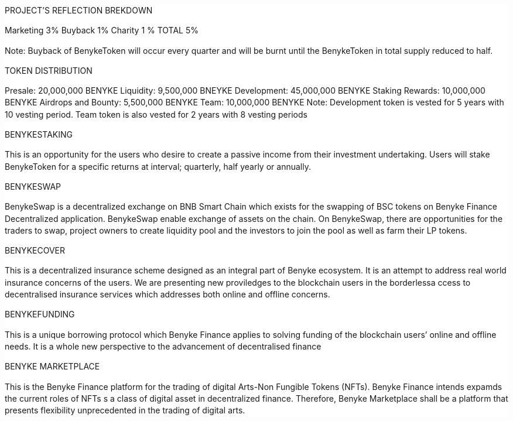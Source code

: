 PROJECT’S REFLECTION BREKDOWN

Marketing                                                        3%
Buyback                                                          1%
Charity                                                            1 %
TOTAL                                                           5%

Note: Buyback of BenykeToken will occur every quarter and will be burnt until the BenykeToken in total supply reduced to half.

TOKEN DISTRIBUTION

Presale:			20,000,000 BENYKE
Liquidity:			  9,500,000 BNEYKE
Development:			45,000,000 BENYKE
Staking Rewards:		10,000,000 BENYKE
Airdrops and Bounty:		  5,500,000 BENYKE
Team:					10,000,000 BENYKE
     Note: 
Development token is vested for 5 years with 10 vesting period.
 Team token is also vested  for 2 years with 8 vesting periods





BENYKESTAKING 

This is an opportunity for the users who desire to create a passive income from their investment undertaking. Users will stake BenykeToken for a specific returns at interval; quarterly, half yearly or annually. 

BENYKESWAP 

BenykeSwap is a decentralized exchange on BNB Smart Chain which exists for the swapping of BSC tokens on Benyke Finance Decentralized application. BenykeSwap enable exchange of assets on the chain. On BenykeSwap, there are opportunities for the traders to swap, project owners to create liquidity pool and the investors to join the pool as well as farm their LP tokens.



BENYKECOVER

This is a decentralized insurance scheme designed as an integral part of Benyke ecosystem. It is an attempt to address real world insurance concerns of the users. We are presenting  new proviledges to the blockchain users in the borderlessa ccess to decentralised insurance services which addresses both online and offline concerns.

BENYKEFUNDING

This is a unique borrowing protocol which Benyke Finance applies to solving funding of the blockchain users’ online and offline needs. It is a whole new perspective to the advancement of decentralised finance

BENYKE MARKETPLACE

This is the Benyke Finance platform for the trading of digital Arts-Non Fungible Tokens (NFTs). Benyke Finance intends expamds the current roles of NFTs s a class of digital asset in decentralized finance. Therefore, Benyke Marketplace shall be a platform that presents flexibility unprecedented in the trading of digital arts. 
